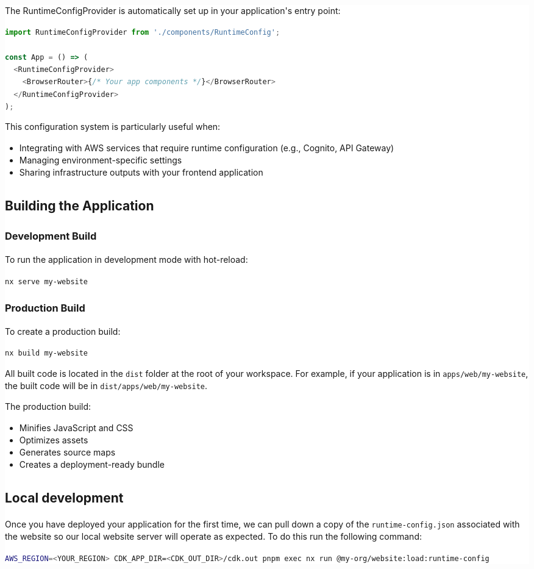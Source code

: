 The RuntimeConfigProvider is automatically set up in your application's entry point:

```typescript
import RuntimeConfigProvider from './components/RuntimeConfig';

const App = () => (
  <RuntimeConfigProvider>
    <BrowserRouter>{/* Your app components */}</BrowserRouter>
  </RuntimeConfigProvider>
);
```

This configuration system is particularly useful when:

- Integrating with AWS services that require runtime configuration (e.g., Cognito, API Gateway)
- Managing environment-specific settings
- Sharing infrastructure outputs with your frontend application

## Building the Application

### Development Build

To run the application in development mode with hot-reload:

```bash
nx serve my-website
```

### Production Build

To create a production build:

```bash
nx build my-website
```

All built code is located in the `dist` folder at the root of your workspace. For example, if your application is in `apps/web/my-website`, the built code will be in `dist/apps/web/my-website`.

The production build:

- Minifies JavaScript and CSS
- Optimizes assets
- Generates source maps
- Creates a deployment-ready bundle

## Local development

Once you have deployed your application for the first time, we can pull down a copy of the `runtime-config.json` associated with the website so our local website server will operate as expected. To do this run the following command:

```bash
AWS_REGION=<YOUR_REGION> CDK_APP_DIR=<CDK_OUT_DIR>/cdk.out pnpm exec nx run @my-org/website:load:runtime-config
```
